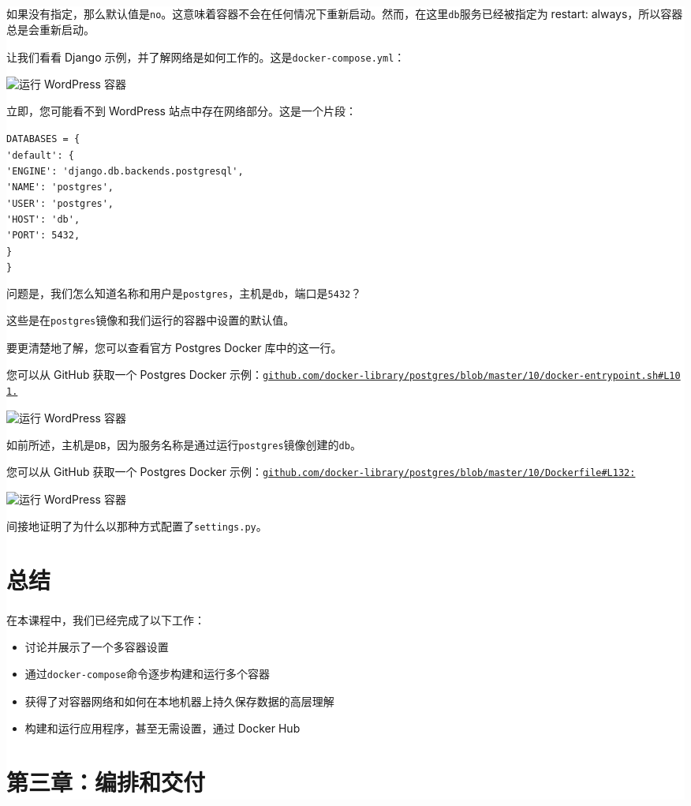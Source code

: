 如果没有指定，那么默认值是`no`。这意味着容器不会在任何情况下重新启动。然而，在这里`db`服务已经被指定为 restart: always，所以容器总是会重新启动。

让我们看看 Django 示例，并了解网络是如何工作的。这是`docker-compose.yml`：

![运行 WordPress 容器](https://github.com/OpenDocCN/freelearn-devops-zh/raw/master/docs/bg-dop-dkr/img/image02_22.jpg)

立即，您可能看不到 WordPress 站点中存在网络部分。这是一个片段：

```
DATABASES = {
'default': {
'ENGINE': 'django.db.backends.postgresql',
'NAME': 'postgres',
'USER': 'postgres',
'HOST': 'db',
'PORT': 5432,
}
}
```

问题是，我们怎么知道名称和用户是`postgres`，主机是`db`，端口是`5432`？

这些是在`postgres`镜像和我们运行的容器中设置的默认值。

要更清楚地了解，您可以查看官方 Postgres Docker 库中的这一行。

您可以从 GitHub 获取一个 Postgres Docker 示例：[`github.com/docker-library/postgres/blob/master/10/docker-entrypoint.sh#L101.`](https://github.com/docker-library/postgres/blob/master/10/docker-entrypoint.sh#L101.)

![运行 WordPress 容器](https://github.com/OpenDocCN/freelearn-devops-zh/raw/master/docs/bg-dop-dkr/img/image02_23.jpg)

如前所述，主机是`DB`，因为服务名称是通过运行`postgres`镜像创建的`db`。

您可以从 GitHub 获取一个 Postgres Docker 示例：[`github.com/docker-library/postgres/blob/master/10/Dockerfile#L132:`](https://github.com/docker-library/postgres/blob/master/10/Dockerfile#L132:)

![运行 WordPress 容器](https://github.com/OpenDocCN/freelearn-devops-zh/raw/master/docs/bg-dop-dkr/img/image02_24.jpg)

间接地证明了为什么以那种方式配置了`settings.py`。

# 总结

在本课程中，我们已经完成了以下工作：

+   讨论并展示了一个多容器设置

+   通过`docker-compose`命令逐步构建和运行多个容器

+   获得了对容器网络和如何在本地机器上持久保存数据的高层理解

+   构建和运行应用程序，甚至无需设置，通过 Docker Hub


# 第三章：编排和交付
